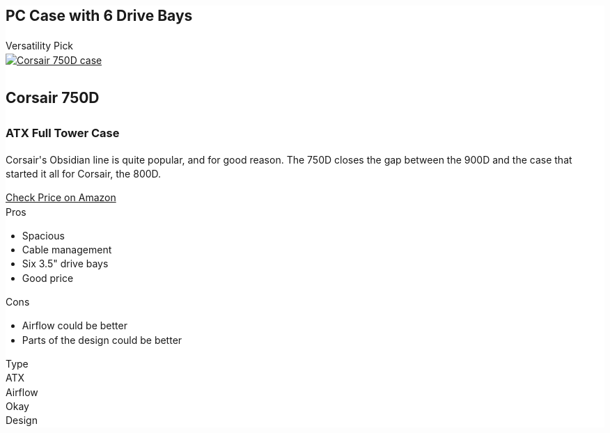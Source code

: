 ## PC Case with 6 Drive Bays

<div class="featured-info-box">
<span>Versatility Pick</span>
<div class="content">
<div class="img">
<a target="_blank" href="https://amzn.to/3ddFhn1"><img class="lazyload" alt="Corsair 750D case" data-src="/img/cases/hard-drive-storage/750d/case.jpg" /></a>
</div>
<div class="text">
<h2>Corsair 750D</h2>
<h3>ATX Full Tower Case</h3>
<p>Corsair's Obsidian line is quite popular, and for good reason. The 750D closes the gap between the 900D and the case that started it all for Corsair, the 800D.</p>
<div class="btn btn-centered">
<a target="_blank" class="cta-button buy-button" href="https://amzn.to/3ddFhn1">Check Price on Amazon</a>
</div>
</div>
</div>
</div>
<section class="section-pros-cons">
  <div class="pros-cons-container">
    <div class="pros-container"> 
      <div class="pro-con-title">Pros</div> 
      <ul class="info-list"> 
        <li>Spacious</li> 
        <li>Cable management</li> 
        <li>Six 3.5" drive bays</li> 
        <li>Good price</li>
      </ul> 
    </div>
    <div class="cons-container"> 
      <div class="pro-con-title">Cons</div> 
      <ul class="info-list"> 
        <li>Airflow could be better</li>
        <li>Parts of the design could be better</li>
      </ul> 
    </div>
  </div>
  <div class="tabs-container">
      <div class="tab-btn">
        <div class="tab-btn-title">
          <img class="tab-img lazyload" data-src="/img/icons/desktop.png"/><span class="tab-btn-title-margin">Type</span>
        </div>
        <div class="tab-btn-data">
          ATX
        </div>
      </div>
      <div class="tab-btn">
        <div class="tab-btn-title">
          <img class="tab-img lazyload" data-src="/img/icons/breeze.png"/><span class="tab-btn-title-margin">Airflow</span>
        </div>
        <div class="tab-btn-data">
          Okay
        </div>
      </div>
      <div class="tab-btn">
        <div class="tab-btn-title">
          <img class="tab-img lazyload" data-src="/img/icons/sketch.png"/><span class="tab-btn-title-margin">Design</span>
        </div>